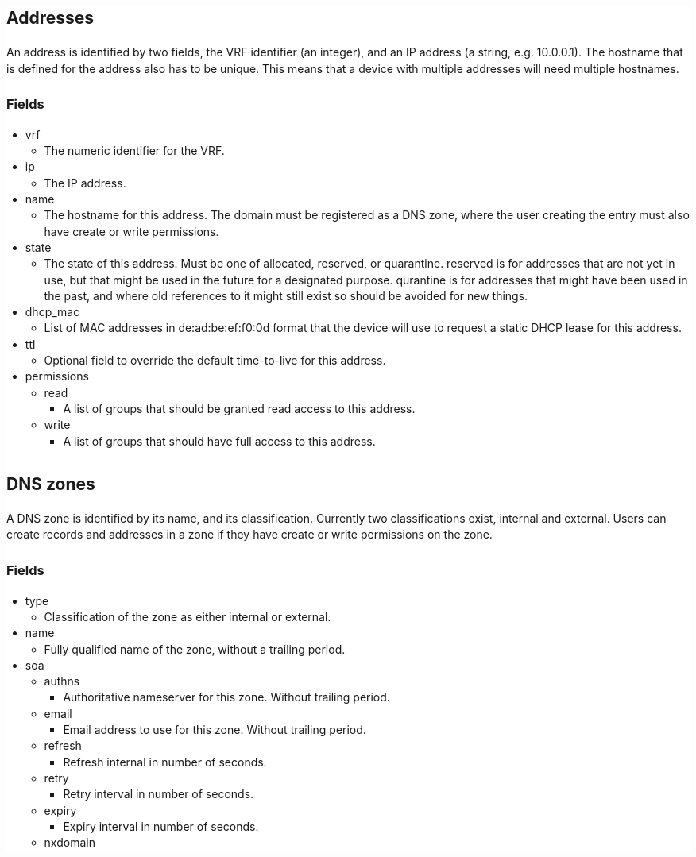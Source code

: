 
## Addresses

An address is identified by two fields, the VRF identifier (an
integer), and an IP address (a string, e.g. 10.0.0.1). The hostname
that is defined for the address also has to be unique. This means
that a device with multiple addresses will need multiple hostnames.

### Fields

- vrf
  * The numeric identifier for the VRF.
- ip
  * The IP address.
- name
  * The hostname for this address. The domain must be registered as a
    DNS zone, where the user creating the entry must also have create
    or write permissions.
- state
  * The state of this address. Must be one of allocated, reserved, or
    quarantine.
    reserved is for addresses that are not yet in use, but that
    might be used in the future for a designated purpose.
    qurantine is for addresses that might have been used in the past,
    and where old references to it might still exist so should be
    avoided for new things.
- dhcp_mac
  * List of MAC addresses in de:ad:be:ef:f0:0d format that the
    device will use to request a static DHCP lease for this address.
- ttl
  * Optional field to override the default time-to-live for this
    address.
- permissions
  - read
    * A list of groups that should be granted read access to this
      address.
  - write
    * A list of groups that should have full access to this address.

## DNS zones

A DNS zone is identified by its name, and its classification.
Currently two classifications exist, internal and external. Users can
create records and addresses in a zone if they have create or write
permissions on the zone.

### Fields

- type
  * Classification of the zone as either internal or external.
- name
  * Fully qualified name of the zone, without a trailing period.
- soa
  - authns
    * Authoritative nameserver for this zone. Without trailing period.
  - email
    * Email address to use for this zone. Without trailing period.
  - refresh
    * Refresh internal in number of seconds.
  - retry
    * Retry interval in number of seconds.
  - expiry
    * Expiry interval in number of seconds.
  - nxdomain